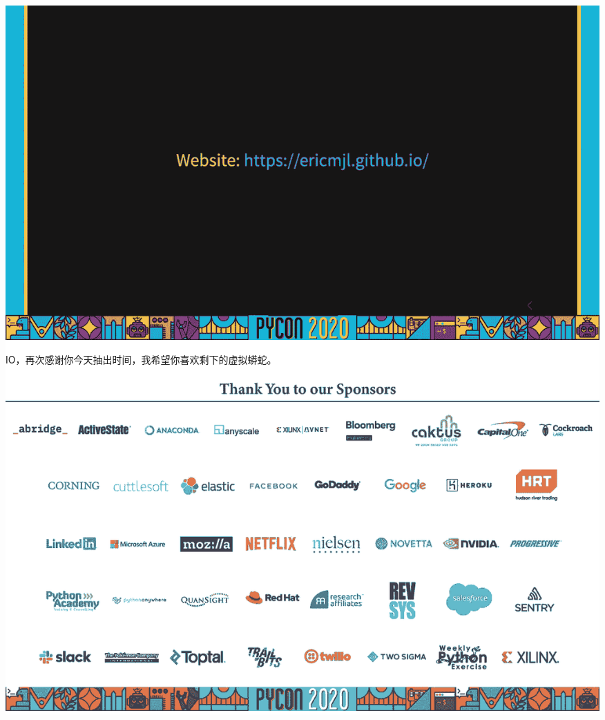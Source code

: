 ![](img/bf6cd821a34d13b4ab5f0ab741a0bb12_41.png)

IO，再次感谢你今天抽出时间，我希望你喜欢剩下的虚拟蟒蛇。

![](img/bf6cd821a34d13b4ab5f0ab741a0bb12_43.png)